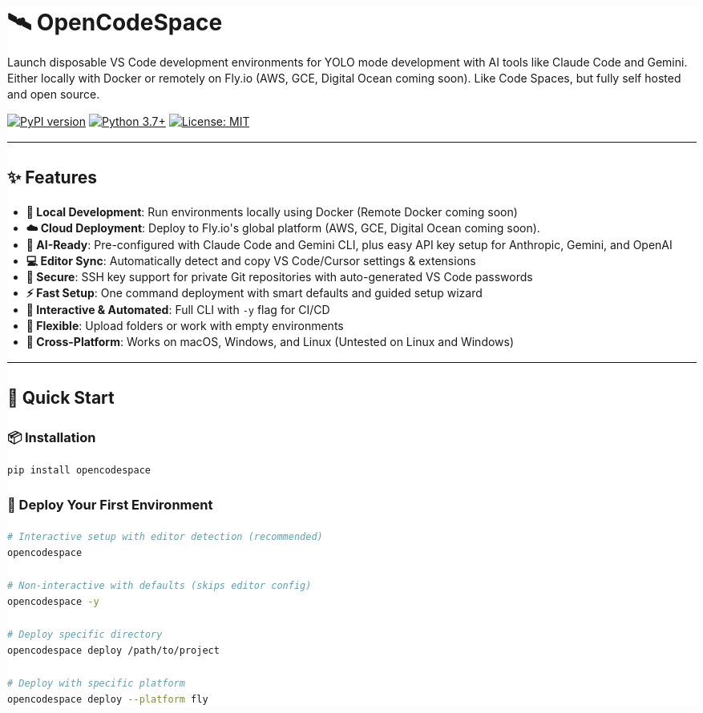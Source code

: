# 🛰️ OpenCodeSpace

Launch disposable VS Code development environments for YOLO mode development with AI tools like Claude Code and Gemini. Either locally with Docker or remotely on Fly.io (AWS, GCE, Digital Ocean coming soon). Like Code Spaces, but fully self hosted and open source.

[![PyPI version](https://badge.fury.io/py/opencodespace.svg)](https://badge.fury.io/py/opencodespace)
[![Python 3.7+](https://img.shields.io/badge/python-3.7+-blue.svg)](https://www.python.org/downloads/)
[![License: MIT](https://img.shields.io/badge/License-MIT-yellow.svg)](https://opensource.org/licenses/MIT)

---

## ✨ Features

- **🐳 Local Development**: Run environments locally using Docker (Remote Docker coming soon)
- **☁️ Cloud Deployment**: Deploy to Fly.io's global platform (AWS, GCE, Digital Ocean coming soon).  
- **🤖 AI-Ready**: Pre-configured with Claude Code and Gemini CLI, plus easy API key setup for Anthropic, Gemini, and OpenAI
- **💻 Editor Sync**: Automatically detect and copy VS Code/Cursor settings & extensions
- **🔐 Secure**: SSH key support for private Git repositories with auto-generated VS Code passwords
- **⚡ Fast Setup**: One command deployment with smart defaults and guided setup wizard
- **🌟 Interactive & Automated**: Full CLI with `-y` flag for CI/CD
- **📁 Flexible**: Upload folders or work with empty environments
- **🔧 Cross-Platform**: Works on macOS, Windows, and Linux (Untested on Linux and Windows)

---

## 🚀 Quick Start

### 📦 Installation

```bash
pip install opencodespace
```

### 🎯 Deploy Your First Environment

```bash
# Interactive setup with editor detection (recommended)
opencodespace

# Non-interactive with defaults (skips editor config)
opencodespace -y

# Deploy specific directory
opencodespace deploy /path/to/project

# Deploy with specific platform
opencodespace deploy --platform fly
```
